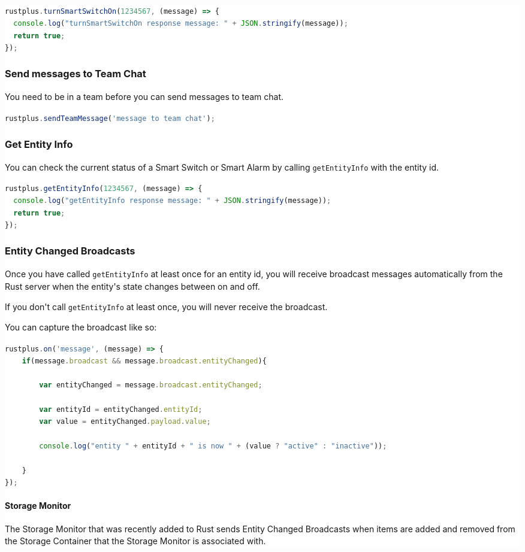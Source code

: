```js
rustplus.turnSmartSwitchOn(1234567, (message) => {
  console.log("turnSmartSwitchOn response message: " + JSON.stringify(message));
  return true;
});
```

### Send messages to Team Chat

You need to be in a team before you can send messages to team chat.

```js
rustplus.sendTeamMessage('message to team chat');
```

### Get Entity Info

You can check the current status of a Smart Switch or Smart Alarm by calling `getEntityInfo` with the entity id.

```js
rustplus.getEntityInfo(1234567, (message) => {
  console.log("getEntityInfo response message: " + JSON.stringify(message));
  return true;
});
```

### Entity Changed Broadcasts

Once you have called `getEntityInfo` at least once for an entity id, you will receive broadcast messages automatically from the Rust server when the entity's state changes between on and off.

If you don't call `getEntityInfo` at least once, you will never receive the broadcast.

You can capture the broadcast like so:

```js
rustplus.on('message', (message) => {
    if(message.broadcast && message.broadcast.entityChanged){

        var entityChanged = message.broadcast.entityChanged;
    
        var entityId = entityChanged.entityId;
        var value = entityChanged.payload.value;
        
        console.log("entity " + entityId + " is now " + (value ? "active" : "inactive"));

    }
});
```

#### Storage Monitor

The Storage Monitor that was recently added to Rust sends Entity Changed Broadcasts when items are added and removed from the Storage Container that the Storage Monitor is associated with.
